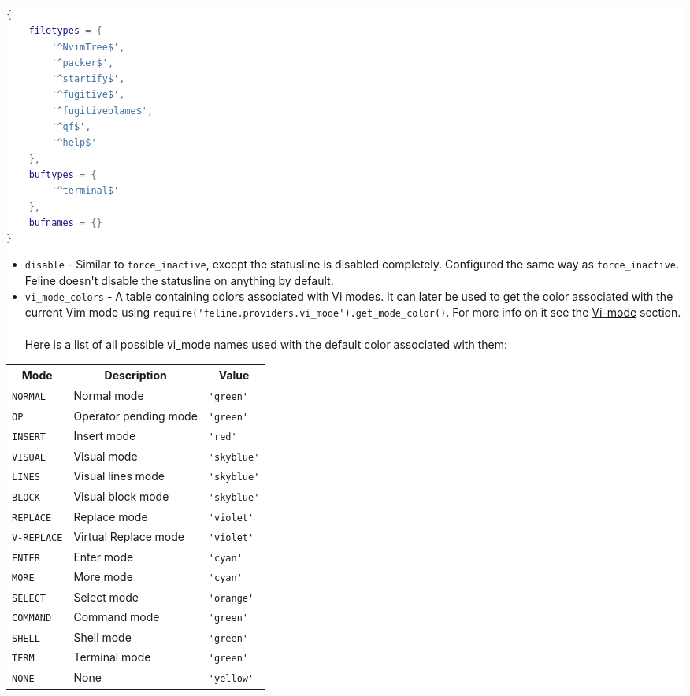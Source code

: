 ```lua
{
    filetypes = {
        '^NvimTree$',
        '^packer$',
        '^startify$',
        '^fugitive$',
        '^fugitiveblame$',
        '^qf$',
        '^help$'
    },
    buftypes = {
        '^terminal$'
    },
    bufnames = {}
}
```

- `disable` - Similar to `force_inactive`, except the statusline is disabled completely. Configured the same way as `force_inactive`. Feline doesn't disable the statusline on anything by default.
- `vi_mode_colors` - A table containing colors associated with Vi modes. It can later be used to get the color associated with the current Vim mode using `require('feline.providers.vi_mode').get_mode_color()`. For more info on it see the [Vi-mode](#vi-mode) section.<br><br>
Here is a list of all possible vi_mode names used with the default color associated with them:

| Mode        | Description           | Value       |
| ----------- | --------------------- | ----------- |
| `NORMAL`    | Normal mode           | `'green'`   |
| `OP`        | Operator pending mode | `'green'`   |
| `INSERT`    | Insert mode           | `'red'`     |
| `VISUAL`    | Visual mode           | `'skyblue'` |
| `LINES`     | Visual lines mode     | `'skyblue'` |
| `BLOCK`     | Visual block mode     | `'skyblue'` |
| `REPLACE`   | Replace mode          | `'violet'`  |
| `V-REPLACE` | Virtual Replace mode  | `'violet'`  |
| `ENTER`     | Enter mode            | `'cyan'`    |
| `MORE`      | More mode             | `'cyan'`    |
| `SELECT`    | Select mode           | `'orange'`  |
| `COMMAND`   | Command mode          | `'green'`   |
| `SHELL`     | Shell mode            | `'green'`   |
| `TERM`      | Terminal mode         | `'green'`   |
| `NONE`      | None                  | `'yellow'`  |
